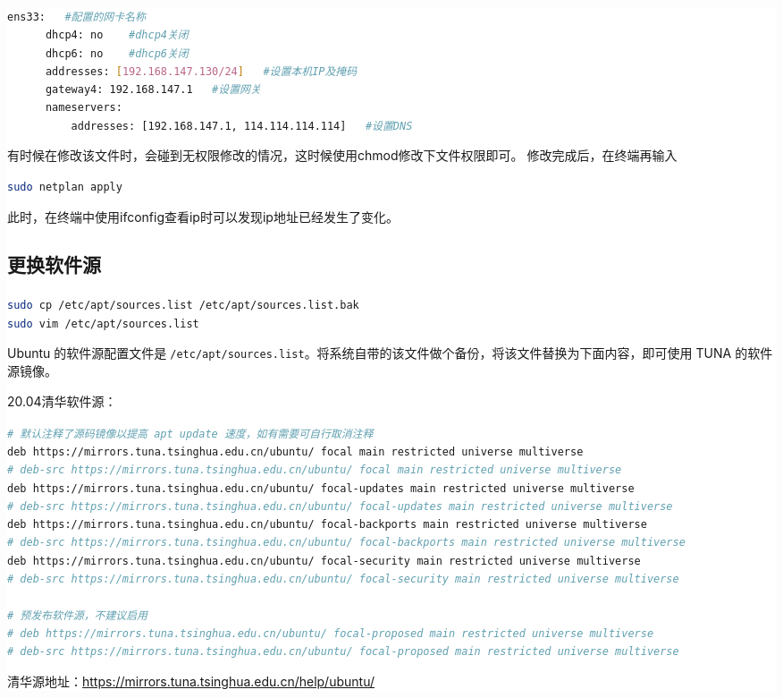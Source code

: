 ```bash
ens33:   #配置的网卡名称
      dhcp4: no    #dhcp4关闭
      dhcp6: no    #dhcp6关闭
      addresses: [192.168.147.130/24]   #设置本机IP及掩码
      gateway4: 192.168.147.1   #设置网关
      nameservers:
          addresses: [192.168.147.1, 114.114.114.114]   #设置DNS
```

有时候在修改该文件时，会碰到无权限修改的情况，这时候使用chmod修改下文件权限即可。
修改完成后，在终端再输入

```bash
sudo netplan apply
```

此时，在终端中使用ifconfig查看ip时可以发现ip地址已经发生了变化。



## 更换软件源

```bash
sudo cp /etc/apt/sources.list /etc/apt/sources.list.bak
sudo vim /etc/apt/sources.list
```

Ubuntu 的软件源配置文件是 `/etc/apt/sources.list`。将系统自带的该文件做个备份，将该文件替换为下面内容，即可使用 TUNA 的软件源镜像。

20.04清华软件源：

```bash
# 默认注释了源码镜像以提高 apt update 速度，如有需要可自行取消注释
deb https://mirrors.tuna.tsinghua.edu.cn/ubuntu/ focal main restricted universe multiverse
# deb-src https://mirrors.tuna.tsinghua.edu.cn/ubuntu/ focal main restricted universe multiverse
deb https://mirrors.tuna.tsinghua.edu.cn/ubuntu/ focal-updates main restricted universe multiverse
# deb-src https://mirrors.tuna.tsinghua.edu.cn/ubuntu/ focal-updates main restricted universe multiverse
deb https://mirrors.tuna.tsinghua.edu.cn/ubuntu/ focal-backports main restricted universe multiverse
# deb-src https://mirrors.tuna.tsinghua.edu.cn/ubuntu/ focal-backports main restricted universe multiverse
deb https://mirrors.tuna.tsinghua.edu.cn/ubuntu/ focal-security main restricted universe multiverse
# deb-src https://mirrors.tuna.tsinghua.edu.cn/ubuntu/ focal-security main restricted universe multiverse

# 预发布软件源，不建议启用
# deb https://mirrors.tuna.tsinghua.edu.cn/ubuntu/ focal-proposed main restricted universe multiverse
# deb-src https://mirrors.tuna.tsinghua.edu.cn/ubuntu/ focal-proposed main restricted universe multiverse
```

清华源地址：https://mirrors.tuna.tsinghua.edu.cn/help/ubuntu/

